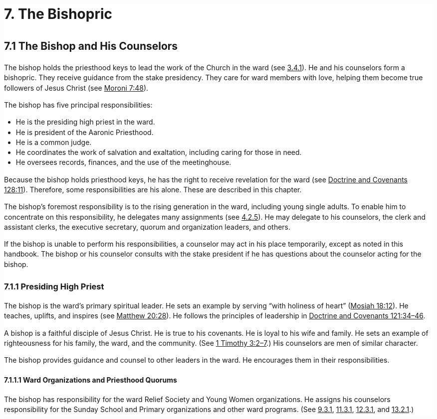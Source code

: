 # 7. The Bishopric

## 7.1 The Bishop and His Counselors

The bishop holds the priesthood keys to lead the work of the Church in the ward (see [3.4.1](3-priesthood-principles.md#341-priesthood-keys)). He and his counselors form a bishopric. They receive guidance from the stake presidency. They care for ward members with love, helping them become true followers of Jesus Christ (see [Moroni 7:48](https://www.churchofjesuschrist.org/study/scriptures/bofm/moro/7.48?lang=eng#p48)).

The bishop has five principal responsibilities:

* He is the presiding high priest in the ward.
* He is president of the Aaronic Priesthood.
* He is a common judge.
* He coordinates the work of salvation and exaltation, including caring for those in need.
* He oversees records, finances, and the use of the meetinghouse.

Because the bishop holds priesthood keys, he has the right to receive revelation for the ward (see [Doctrine and Covenants 128:11](https://www.churchofjesuschrist.org/study/scriptures/dc-testament/dc/128.11?lang=eng#p11)). Therefore, some responsibilities are his alone. These are described in this chapter.

The bishop’s foremost responsibility is to the rising generation in the ward, including young single adults. To enable him to concentrate on this responsibility, he delegates many assignments (see [4.2.5](4-leadership-in-the-church-of-jesus-christ.md#425-counsel-together-and-build-unity)). He may delegate to his counselors, the clerk and assistant clerks, the executive secretary, quorum and organization leaders, and others.

If the bishop is unable to perform his responsibilities, a counselor may act in his place temporarily, except as noted in this handbook. The bishop or his counselor consults with the stake president if he has questions about the counselor acting for the bishop.

### 7.1.1 Presiding High Priest

The bishop is the ward’s primary spiritual leader. He sets an example by serving “with holiness of heart” ([Mosiah 18:12](https://www.churchofjesuschrist.org/study/scriptures/bofm/mosiah/18.12?lang=eng#p12)). He teaches, uplifts, and inspires (see [Matthew 20:28](https://www.churchofjesuschrist.org/study/scriptures/nt/matt/20.28?lang=eng#p28)). He follows the principles of leadership in [Doctrine and Covenants 121:34–46](https://www.churchofjesuschrist.org/study/scriptures/dc-testament/dc/121.34-46?lang=eng#p34).

A bishop is a faithful disciple of Jesus Christ. He is true to his covenants. He is loyal to his wife and family. He sets an example of righteousness for his family, the ward, and the community. (See [1 Timothy 3:2–7](https://www.churchofjesuschrist.org/study/scriptures/nt/1-tim/3.2-7?lang=eng#p2).) His counselors are men of similar character.

The bishop provides guidance and counsel to other leaders in the ward. He encourages them in their responsibilities.

#### 7.1.1.1 Ward Organizations and Priesthood Quorums

The bishop has responsibility for the ward Relief Society and Young Women organizations. He assigns his counselors responsibility for the Sunday School and Primary organizations and other ward programs. (See [9.3.1](9-relief-society.md#931-bishop), [11.3.1](11-young-women.md#1131-bishopric), [12.3.1](12-primary.md#1231-bishopric), and [13.2.1](13-sunday-school.md#1321-bishopric).)
